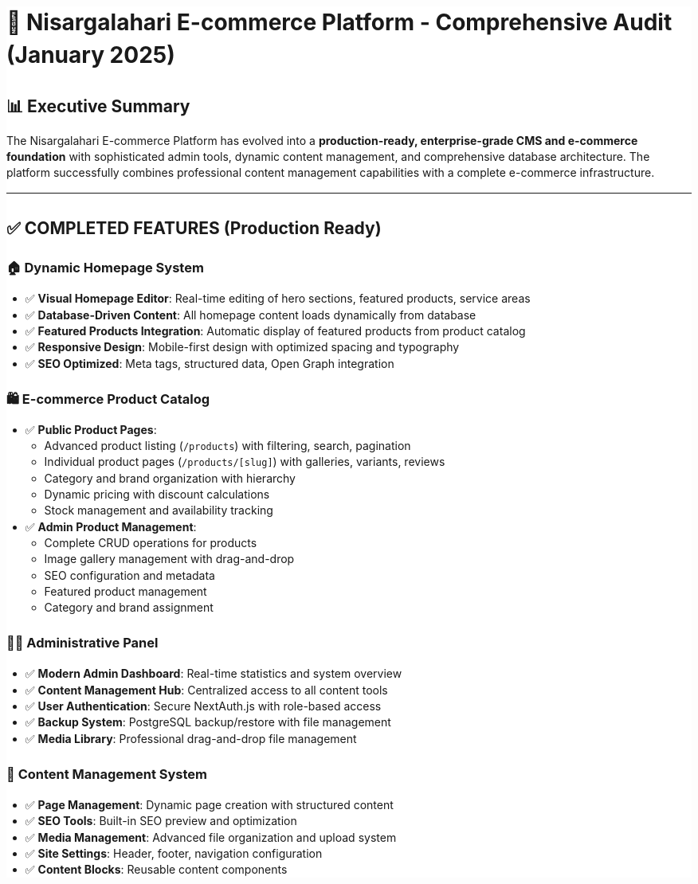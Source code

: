# 🎯 Nisargalahari E-commerce Platform - Comprehensive Audit (January 2025)

## 📊 Executive Summary

The Nisargalahari E-commerce Platform has evolved into a **production-ready, enterprise-grade CMS and e-commerce foundation** with sophisticated admin tools, dynamic content management, and comprehensive database architecture. The platform successfully combines professional content management capabilities with a complete e-commerce infrastructure.

---

## ✅ **COMPLETED FEATURES (Production Ready)**

### 🏠 **Dynamic Homepage System**
- ✅ **Visual Homepage Editor**: Real-time editing of hero sections, featured products, service areas
- ✅ **Database-Driven Content**: All homepage content loads dynamically from database
- ✅ **Featured Products Integration**: Automatic display of featured products from product catalog
- ✅ **Responsive Design**: Mobile-first design with optimized spacing and typography
- ✅ **SEO Optimized**: Meta tags, structured data, Open Graph integration

### 🛍️ **E-commerce Product Catalog**
- ✅ **Public Product Pages**: 
  - Advanced product listing (`/products`) with filtering, search, pagination
  - Individual product pages (`/products/[slug]`) with galleries, variants, reviews
  - Category and brand organization with hierarchy
  - Dynamic pricing with discount calculations
  - Stock management and availability tracking
- ✅ **Admin Product Management**:
  - Complete CRUD operations for products
  - Image gallery management with drag-and-drop
  - SEO configuration and metadata
  - Featured product management
  - Category and brand assignment

### 👨‍💼 **Administrative Panel**
- ✅ **Modern Admin Dashboard**: Real-time statistics and system overview
- ✅ **Content Management Hub**: Centralized access to all content tools
- ✅ **User Authentication**: Secure NextAuth.js with role-based access
- ✅ **Backup System**: PostgreSQL backup/restore with file management
- ✅ **Media Library**: Professional drag-and-drop file management

### 🎨 **Content Management System**
- ✅ **Page Management**: Dynamic page creation with structured content
- ✅ **SEO Tools**: Built-in SEO preview and optimization
- ✅ **Media Management**: Advanced file organization and upload system
- ✅ **Site Settings**: Header, footer, navigation configuration
- ✅ **Content Blocks**: Reusable content components

